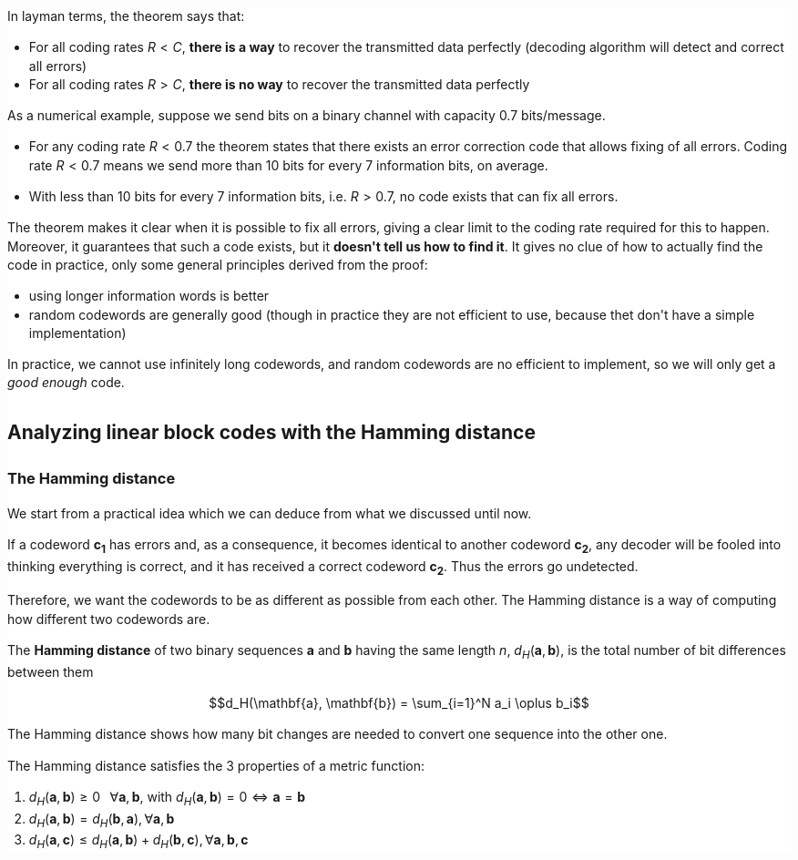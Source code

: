 In layman terms, the theorem says that:

- For all coding rates $R<C$, **there is a way** to recover the transmitted data perfectly (decoding algorithm will detect and correct
all errors)
- For all coding rates $R>C$, **there is no way** to recover the transmitted data perfectly

As a numerical example, suppose we send bits on a binary channel with capacity 0.7 bits/message.

- For any coding rate $R < 0.7$ the theorem states that there exists an error correction code that allows fixing of all errors.
  Coding rate $R < 0.7$ means we send more than 10 bits for every 7 information bits, on average.

- With less than 10 bits for every 7 information bits, i.e. $R > 0.7$, no code exists that can fix all errors.

The theorem makes it clear when it is possible to fix all errors,
giving a clear limit to the coding rate required for this to happen.
Moreover, it guarantees that such a code exists, but it **doesn't tell us how to find it**.
It gives no clue of how to actually find the code in practice, only some
general principles derived from the proof:

- using longer information words is better
- random codewords are generally good (though in practice they are not efficient to use, because thet don't have a simple implementation)

In practice, we cannot use infinitely long codewords, and random codewords are no efficient to implement,
so we will only get a *good enough* code.

## Analyzing linear block codes with the Hamming distance

### The Hamming distance

We start from a practical idea which we can deduce from what we discussed until now.

If a codeword $\mathbf{c_1}$ has errors and, as a consequence, it becomes identical to another codeword $\mathbf{c_2}$,
any decoder will be fooled into thinking everything is correct, and it has received a correct codeword $\mathbf{c_2}$.
Thus the errors go undetected.

Therefore, we want the codewords to be as different as possible from each other.
The Hamming distance is a way of computing how different two codewords are.

The **Hamming distance** of two binary sequences **a** and **b** having the same length $n$,
$d_H(\mathbf{a}, \mathbf{b})$, is the total number of bit differences between them

$$d_H(\mathbf{a}, \mathbf{b}) = \sum_{i=1}^N a_i \oplus b_i$$

The Hamming distance shows how many bit changes are needed to convert one sequence into the other one.

The Hamming distance satisfies the 3 properties of a metric function:

1. $d_H(\mathbf{a},\mathbf{b}) \geq 0 \;\;\; \forall \mathbf{a},\mathbf{b}$, with $d_H(\mathbf{a},\mathbf{b}) = 0 \Leftrightarrow \mathbf{a} = \mathbf{b}$
2. $d_H(\mathbf{a},\mathbf{b}) = d_H(\mathbf{b},\mathbf{a}), \forall \mathbf{a},\mathbf{b}$
3. $d_H(\mathbf{a},\mathbf{c}) \leq d_H(\mathbf{a},\mathbf{b}) + d_H(\mathbf{b},\mathbf{c}), \forall \mathbf{a},\mathbf{b},\mathbf{c}$
